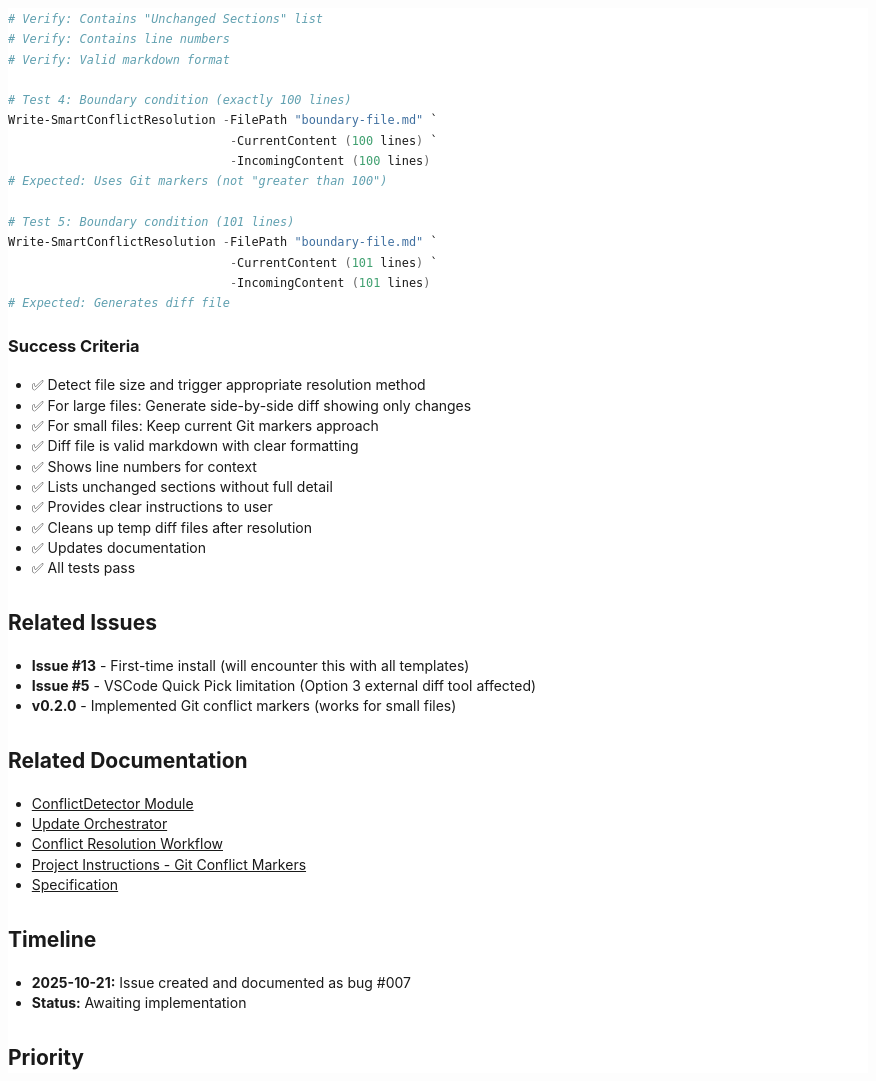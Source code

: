 ```powershell
# Verify: Contains "Unchanged Sections" list
# Verify: Contains line numbers
# Verify: Valid markdown format

# Test 4: Boundary condition (exactly 100 lines)
Write-SmartConflictResolution -FilePath "boundary-file.md" `
                               -CurrentContent (100 lines) `
                               -IncomingContent (100 lines)
# Expected: Uses Git markers (not "greater than 100")

# Test 5: Boundary condition (101 lines)
Write-SmartConflictResolution -FilePath "boundary-file.md" `
                               -CurrentContent (101 lines) `
                               -IncomingContent (101 lines)
# Expected: Generates diff file
```

### Success Criteria

- ✅ Detect file size and trigger appropriate resolution method
- ✅ For large files: Generate side-by-side diff showing only changes
- ✅ For small files: Keep current Git markers approach
- ✅ Diff file is valid markdown with clear formatting
- ✅ Shows line numbers for context
- ✅ Lists unchanged sections without full detail
- ✅ Provides clear instructions to user
- ✅ Cleans up temp diff files after resolution
- ✅ Updates documentation
- ✅ All tests pass

## Related Issues

- **Issue #13** - First-time install (will encounter this with all templates)
- **Issue #5** - VSCode Quick Pick limitation (Option 3 external diff tool affected)
- **v0.2.0** - Implemented Git conflict markers (works for small files)

## Related Documentation

- [ConflictDetector Module](../../scripts/modules/ConflictDetector.psm1)
- [Update Orchestrator](../../scripts/update-orchestrator.ps1)
- [Conflict Resolution Workflow](../../scripts/helpers/Invoke-ConflictResolutionWorkflow.ps1)
- [Project Instructions - Git Conflict Markers](../../CLAUDE.md#git-conflict-markers)
- [Specification](../../specs/001-safe-update/spec.md)

## Timeline

- **2025-10-21:** Issue created and documented as bug #007
- **Status:** Awaiting implementation

## Priority
